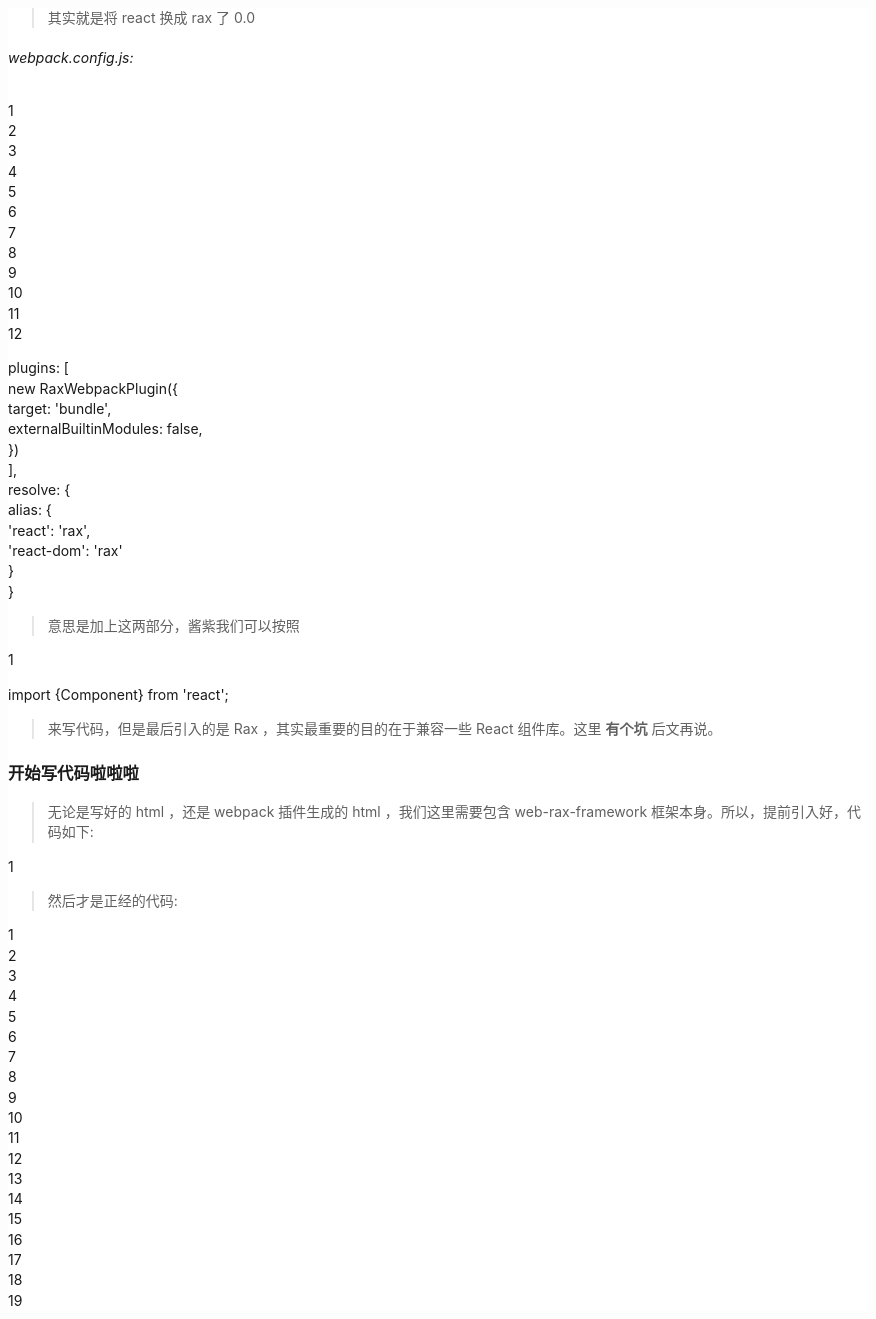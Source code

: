 > 其实就是将 react 换成 rax 了 0.0

###### [](#webpack-config-js "webpack.config.js:")webpack.config.js:

1  
2  
3  
4  
5  
6  
7  
8  
9  
10  
11  
12  

plugins: \[  
 new RaxWebpackPlugin({  
 target: 'bundle',  
 externalBuiltinModules: false,  
 })  
\],  
resolve: {  
 alias: {  
 'react': 'rax',  
 'react-dom': 'rax'  
 }  
}  

> 意思是加上这两部分，酱紫我们可以按照

1  

import {Component} from 'react';  

> 来写代码，但是最后引入的是 Rax ，其实最重要的目的在于兼容一些 React 组件库。这里 **有个坑** 后文再说。

### [](#开始写代码啦啦啦 "开始写代码啦啦啦")开始写代码啦啦啦

> 无论是写好的 html ，还是 webpack 插件生成的 html ，我们这里需要包含 web-rax-framework 框架本身。所以，提前引入好，代码如下:

1  

<script src="//unpkg.com/web-rax-framework@0.1.3/dist/framework.web.js"></script>  

> 然后才是正经的代码:

1  
2  
3  
4  
5  
6  
7  
8  
9  
10  
11  
12  
13  
14  
15  
16  
17  
18  
19  